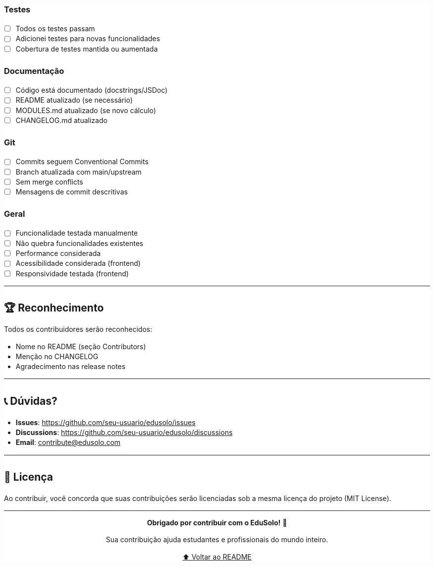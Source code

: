 ### Testes

- [ ] Todos os testes passam
- [ ] Adicionei testes para novas funcionalidades
- [ ] Cobertura de testes mantida ou aumentada

### Documentação

- [ ] Código está documentado (docstrings/JSDoc)
- [ ] README atualizado (se necessário)
- [ ] MODULES.md atualizado (se novo cálculo)
- [ ] CHANGELOG.md atualizado

### Git

- [ ] Commits seguem Conventional Commits
- [ ] Branch atualizada com main/upstream
- [ ] Sem merge conflicts
- [ ] Mensagens de commit descritivas

### Geral

- [ ] Funcionalidade testada manualmente
- [ ] Não quebra funcionalidades existentes
- [ ] Performance considerada
- [ ] Acessibilidade considerada (frontend)
- [ ] Responsividade testada (frontend)

---

## 🏆 Reconhecimento

Todos os contribuidores serão reconhecidos:

- Nome no README (seção Contributors)
- Menção no CHANGELOG
- Agradecimento nas release notes

---

## 📞 Dúvidas?

- **Issues**: https://github.com/seu-usuario/edusolo/issues
- **Discussions**: https://github.com/seu-usuario/edusolo/discussions
- **Email**: contribute@edusolo.com

---

## 📜 Licença

Ao contribuir, você concorda que suas contribuições serão licenciadas sob a mesma licença do projeto (MIT License).

---

<div align="center">

**Obrigado por contribuir com o EduSolo!** 🎉

Sua contribuição ajuda estudantes e profissionais do mundo inteiro.

[⬆ Voltar ao README](README.md)

</div>

